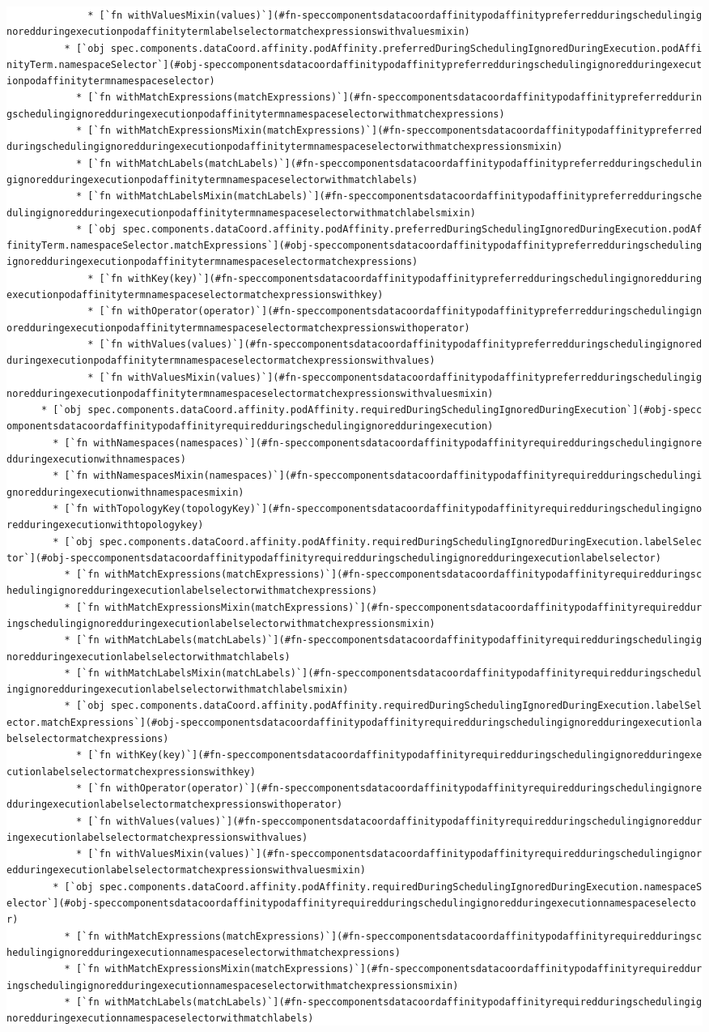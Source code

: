                   * [`fn withValuesMixin(values)`](#fn-speccomponentsdatacoordaffinitypodaffinitypreferredduringschedulingignoredduringexecutionpodaffinitytermlabelselectormatchexpressionswithvaluesmixin)
              * [`obj spec.components.dataCoord.affinity.podAffinity.preferredDuringSchedulingIgnoredDuringExecution.podAffinityTerm.namespaceSelector`](#obj-speccomponentsdatacoordaffinitypodaffinitypreferredduringschedulingignoredduringexecutionpodaffinitytermnamespaceselector)
                * [`fn withMatchExpressions(matchExpressions)`](#fn-speccomponentsdatacoordaffinitypodaffinitypreferredduringschedulingignoredduringexecutionpodaffinitytermnamespaceselectorwithmatchexpressions)
                * [`fn withMatchExpressionsMixin(matchExpressions)`](#fn-speccomponentsdatacoordaffinitypodaffinitypreferredduringschedulingignoredduringexecutionpodaffinitytermnamespaceselectorwithmatchexpressionsmixin)
                * [`fn withMatchLabels(matchLabels)`](#fn-speccomponentsdatacoordaffinitypodaffinitypreferredduringschedulingignoredduringexecutionpodaffinitytermnamespaceselectorwithmatchlabels)
                * [`fn withMatchLabelsMixin(matchLabels)`](#fn-speccomponentsdatacoordaffinitypodaffinitypreferredduringschedulingignoredduringexecutionpodaffinitytermnamespaceselectorwithmatchlabelsmixin)
                * [`obj spec.components.dataCoord.affinity.podAffinity.preferredDuringSchedulingIgnoredDuringExecution.podAffinityTerm.namespaceSelector.matchExpressions`](#obj-speccomponentsdatacoordaffinitypodaffinitypreferredduringschedulingignoredduringexecutionpodaffinitytermnamespaceselectormatchexpressions)
                  * [`fn withKey(key)`](#fn-speccomponentsdatacoordaffinitypodaffinitypreferredduringschedulingignoredduringexecutionpodaffinitytermnamespaceselectormatchexpressionswithkey)
                  * [`fn withOperator(operator)`](#fn-speccomponentsdatacoordaffinitypodaffinitypreferredduringschedulingignoredduringexecutionpodaffinitytermnamespaceselectormatchexpressionswithoperator)
                  * [`fn withValues(values)`](#fn-speccomponentsdatacoordaffinitypodaffinitypreferredduringschedulingignoredduringexecutionpodaffinitytermnamespaceselectormatchexpressionswithvalues)
                  * [`fn withValuesMixin(values)`](#fn-speccomponentsdatacoordaffinitypodaffinitypreferredduringschedulingignoredduringexecutionpodaffinitytermnamespaceselectormatchexpressionswithvaluesmixin)
          * [`obj spec.components.dataCoord.affinity.podAffinity.requiredDuringSchedulingIgnoredDuringExecution`](#obj-speccomponentsdatacoordaffinitypodaffinityrequiredduringschedulingignoredduringexecution)
            * [`fn withNamespaces(namespaces)`](#fn-speccomponentsdatacoordaffinitypodaffinityrequiredduringschedulingignoredduringexecutionwithnamespaces)
            * [`fn withNamespacesMixin(namespaces)`](#fn-speccomponentsdatacoordaffinitypodaffinityrequiredduringschedulingignoredduringexecutionwithnamespacesmixin)
            * [`fn withTopologyKey(topologyKey)`](#fn-speccomponentsdatacoordaffinitypodaffinityrequiredduringschedulingignoredduringexecutionwithtopologykey)
            * [`obj spec.components.dataCoord.affinity.podAffinity.requiredDuringSchedulingIgnoredDuringExecution.labelSelector`](#obj-speccomponentsdatacoordaffinitypodaffinityrequiredduringschedulingignoredduringexecutionlabelselector)
              * [`fn withMatchExpressions(matchExpressions)`](#fn-speccomponentsdatacoordaffinitypodaffinityrequiredduringschedulingignoredduringexecutionlabelselectorwithmatchexpressions)
              * [`fn withMatchExpressionsMixin(matchExpressions)`](#fn-speccomponentsdatacoordaffinitypodaffinityrequiredduringschedulingignoredduringexecutionlabelselectorwithmatchexpressionsmixin)
              * [`fn withMatchLabels(matchLabels)`](#fn-speccomponentsdatacoordaffinitypodaffinityrequiredduringschedulingignoredduringexecutionlabelselectorwithmatchlabels)
              * [`fn withMatchLabelsMixin(matchLabels)`](#fn-speccomponentsdatacoordaffinitypodaffinityrequiredduringschedulingignoredduringexecutionlabelselectorwithmatchlabelsmixin)
              * [`obj spec.components.dataCoord.affinity.podAffinity.requiredDuringSchedulingIgnoredDuringExecution.labelSelector.matchExpressions`](#obj-speccomponentsdatacoordaffinitypodaffinityrequiredduringschedulingignoredduringexecutionlabelselectormatchexpressions)
                * [`fn withKey(key)`](#fn-speccomponentsdatacoordaffinitypodaffinityrequiredduringschedulingignoredduringexecutionlabelselectormatchexpressionswithkey)
                * [`fn withOperator(operator)`](#fn-speccomponentsdatacoordaffinitypodaffinityrequiredduringschedulingignoredduringexecutionlabelselectormatchexpressionswithoperator)
                * [`fn withValues(values)`](#fn-speccomponentsdatacoordaffinitypodaffinityrequiredduringschedulingignoredduringexecutionlabelselectormatchexpressionswithvalues)
                * [`fn withValuesMixin(values)`](#fn-speccomponentsdatacoordaffinitypodaffinityrequiredduringschedulingignoredduringexecutionlabelselectormatchexpressionswithvaluesmixin)
            * [`obj spec.components.dataCoord.affinity.podAffinity.requiredDuringSchedulingIgnoredDuringExecution.namespaceSelector`](#obj-speccomponentsdatacoordaffinitypodaffinityrequiredduringschedulingignoredduringexecutionnamespaceselector)
              * [`fn withMatchExpressions(matchExpressions)`](#fn-speccomponentsdatacoordaffinitypodaffinityrequiredduringschedulingignoredduringexecutionnamespaceselectorwithmatchexpressions)
              * [`fn withMatchExpressionsMixin(matchExpressions)`](#fn-speccomponentsdatacoordaffinitypodaffinityrequiredduringschedulingignoredduringexecutionnamespaceselectorwithmatchexpressionsmixin)
              * [`fn withMatchLabels(matchLabels)`](#fn-speccomponentsdatacoordaffinitypodaffinityrequiredduringschedulingignoredduringexecutionnamespaceselectorwithmatchlabels)